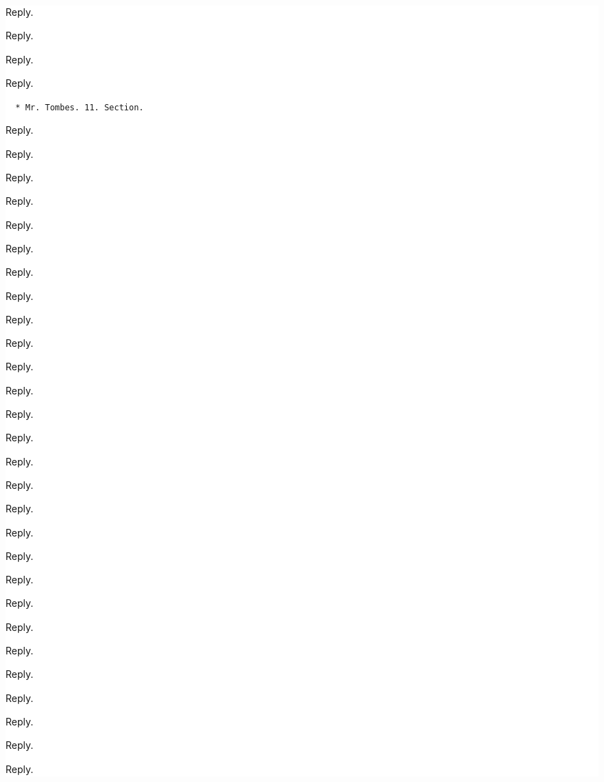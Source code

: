Reply.

Reply.

Reply.

Reply.

      * Mr. Tombes. 11. Section.

Reply.

Reply.

Reply.

Reply.

Reply.

Reply.

Reply.

Reply.

Reply.

Reply.

Reply.

Reply.

Reply.

Reply.

Reply.

Reply.

Reply.

Reply.

Reply.

Reply.

Reply.

Reply.

Reply.

Reply.

Reply.

Reply.

Reply.

Reply.
